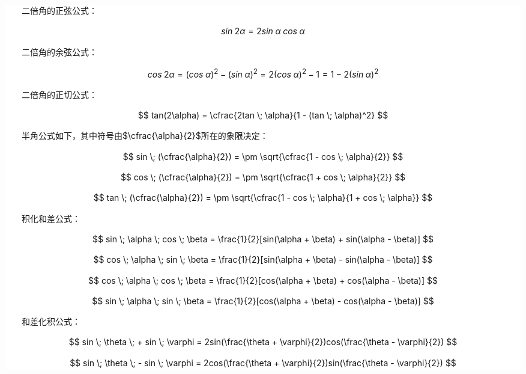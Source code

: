 &emsp;&emsp;二倍角的正弦公式：

$$
sin \; 2 \alpha = 2 sin \; \alpha \; cos \; \alpha
$$

&emsp;&emsp;二倍角的余弦公式：

$$
cos \; 2 \alpha = (cos \; \alpha)^2 - (sin \; \alpha)^2 = 2(cos \; \alpha)^2 - 1 = 1 - 2(sin \; \alpha)^2
$$

&emsp;&emsp;二倍角的正切公式：

$$
tan(2\alpha) = \cfrac{2tan \; \alpha}{1 - (tan \; \alpha)^2}
$$

&emsp;&emsp;半角公式如下，其中符号由$\cfrac{\alpha}{2}$所在的象限决定：

$$
sin \; (\cfrac{\alpha}{2}) = \pm \sqrt{\cfrac{1 - cos \; \alpha}{2}}
$$

$$
cos \; (\cfrac{\alpha}{2}) = \pm \sqrt{\cfrac{1 + cos \; \alpha}{2}}
$$

$$
tan \; (\cfrac{\alpha}{2}) = \pm \sqrt{\cfrac{1 - cos \; \alpha}{1 + cos \; \alpha}}
$$

&emsp;&emsp;积化和差公式：

$$
sin \; \alpha \; cos \; \beta = \frac{1}{2}[sin(\alpha + \beta) + sin(\alpha - \beta)]
$$

$$
cos \; \alpha \; sin \; \beta = \frac{1}{2}[sin(\alpha + \beta) - sin(\alpha - \beta)]
$$

$$
cos \; \alpha \; cos \; \beta = \frac{1}{2}[cos(\alpha + \beta) + cos(\alpha - \beta)]
$$

$$
sin \; \alpha \; sin \; \beta = \frac{1}{2}[cos(\alpha + \beta) - cos(\alpha - \beta)]
$$

&emsp;&emsp;和差化积公式：

$$
sin \; \theta  \; + sin \; \varphi = 2sin(\frac{\theta + \varphi}{2})cos(\frac{\theta - \varphi}{2})
$$

$$
sin \; \theta  \; - sin \; \varphi = 2cos(\frac{\theta + \varphi}{2})sin(\frac{\theta - \varphi}{2})
$$
